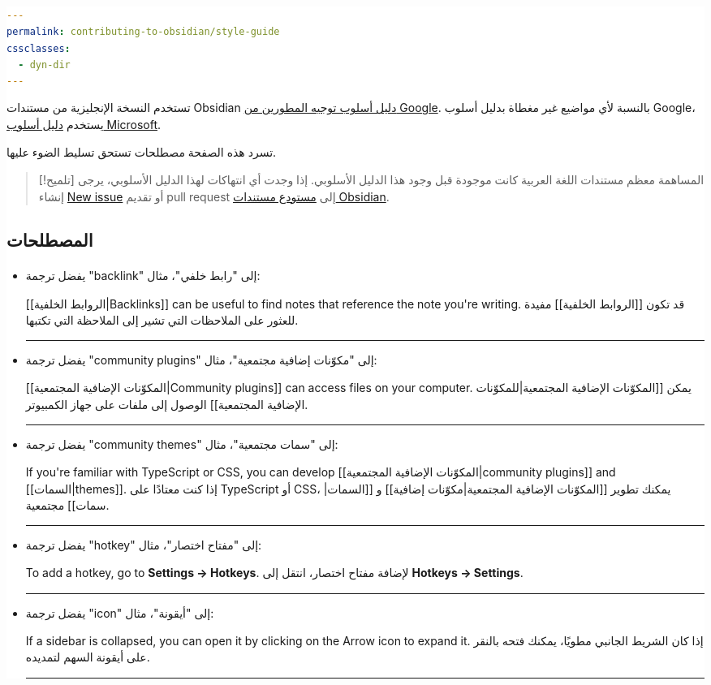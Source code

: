 ```yaml
---
permalink: contributing-to-obsidian/style-guide
cssclasses:
  - dyn-dir
---
```


تستخدم النسخة الإنجليزية من مستندات Obsidian [دليل أسلوب توجيه المطورين من Google](https://developers.google.com/style). بالنسبة لأي مواضيع غير مغطاة بدليل أسلوب Google، يستخدم [دليل أسلوب Microsoft](https://learn.microsoft.com/en-us/style-guide/).

تسرد هذه الصفحة مصطلحات تستحق تسليط الضوء عليها.

> [!تلميح] المساهمة
> معظم مستندات اللغة العربية كانت موجودة قبل وجود هذا الدليل الأسلوبي. إذا وجدت أي انتهاكات لهذا الدليل الأسلوبي، يرجى إنشاء [New issue](https://github.com/obsidianmd/obsidian-help/issues/new) أو تقديم pull request إلى [مستودع مستندات Obsidian](https://github.com/obsidianmd/obsidian-help/).

## المصطلحات

- يفضل ترجمة "backlink" إلى "رابط خلفي"، مثال:

	[[الروابط الخلفية|Backlinks]] can be useful to find notes that reference the note you're writing.
	قد تكون [[الروابط الخلفية]] مفيدة للعثور على الملاحظات التي تشير إلى الملاحظة التي تكتبها.

	---

- يفضل ترجمة "community plugins" إلى "مكوّنات إضافية مجتمعية"، مثال:

	[[المكوّنات الإضافية المجتمعية|Community plugins]] can access files on your computer.
	يمكن [[المكوّنات الإضافية المجتمعية|للمكوّنات الإضافية المجتمعية]] الوصول إلى ملفات على جهاز الكمبيوتر.

	---

- يفضل ترجمة "community themes" إلى "سمات مجتمعية"، مثال:

	If you're familiar with TypeScript or CSS, you can develop [[المكوّنات الإضافية المجتمعية|community plugins]] and [[السمات|themes]].
	إذا كنت معتادًا على TypeScript أو CSS، يمكنك تطوير [[المكوّنات الإضافية المجتمعية|مكوّنات إضافية]] و [[السمات|سمات]] مجتمعية.

	---

- يفضل ترجمة "hotkey" إلى "مفتاح اختصار"، مثال:

	To add a hotkey, go to **Settings → Hotkeys**.
	لإضافة مفتاح اختصار، انتقل إلى **Hotkeys → Settings**.

	---

- يفضل ترجمة "icon" إلى "أيقونة"، مثال:

	If a sidebar is collapsed, you can open it by clicking on the Arrow icon to expand it.
	إذا كان الشريط الجانبي مطويًا، يمكنك فتحه بالنقر على أيقونة السهم لتمديده.

	---
